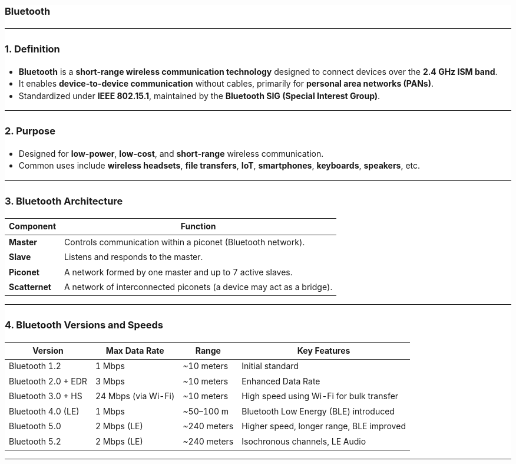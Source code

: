 
### **Bluetooth**

---

### **1. Definition**

* **Bluetooth** is a **short-range wireless communication technology** designed to connect devices over the **2.4 GHz ISM band**.
* It enables **device-to-device communication** without cables, primarily for **personal area networks (PANs)**.
* Standardized under **IEEE 802.15.1**, maintained by the **Bluetooth SIG (Special Interest Group)**.

---

### **2. Purpose**

* Designed for **low-power**, **low-cost**, and **short-range** wireless communication.
* Common uses include **wireless headsets**, **file transfers**, **IoT**, **smartphones**, **keyboards**, **speakers**, etc.

---

### **3. Bluetooth Architecture**

| Component      | Function                                                             |
| -------------- | -------------------------------------------------------------------- |
| **Master**     | Controls communication within a piconet (Bluetooth network).         |
| **Slave**      | Listens and responds to the master.                                  |
| **Piconet**    | A network formed by one master and up to 7 active slaves.            |
| **Scatternet** | A network of interconnected piconets (a device may act as a bridge). |

---

### **4. Bluetooth Versions and Speeds**

| Version             | Max Data Rate       | Range        | Key Features                             |
| ------------------- | ------------------- | ------------ | ---------------------------------------- |
| Bluetooth 1.2       | 1 Mbps              | \~10 meters  | Initial standard                         |
| Bluetooth 2.0 + EDR | 3 Mbps              | \~10 meters  | Enhanced Data Rate                       |
| Bluetooth 3.0 + HS  | 24 Mbps (via Wi-Fi) | \~10 meters  | High speed using Wi-Fi for bulk transfer |
| Bluetooth 4.0 (LE)  | 1 Mbps              | \~50–100 m   | Bluetooth Low Energy (BLE) introduced    |
| Bluetooth 5.0       | 2 Mbps (LE)         | \~240 meters | Higher speed, longer range, BLE improved |
| Bluetooth 5.2       | 2 Mbps (LE)         | \~240 meters | Isochronous channels, LE Audio           |

---